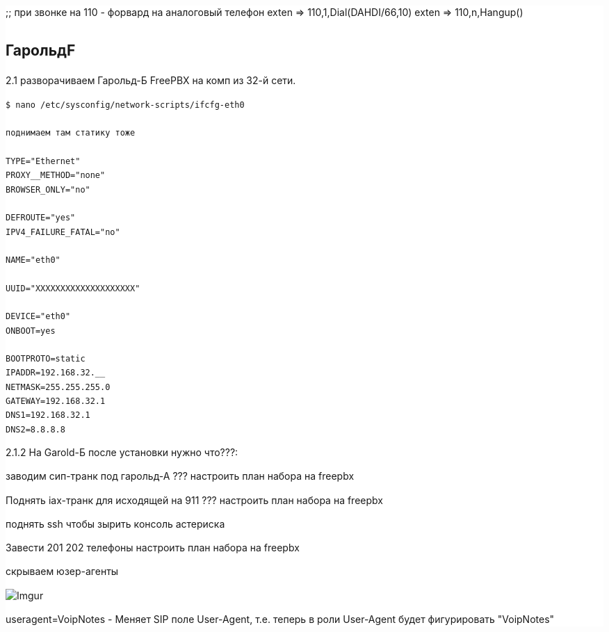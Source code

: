 ;; при звонке на 110 - форвард на аналоговый телефон
exten => 110,1,Dial(DAHDI/66,10)
exten => 110,n,Hangup()


## ГарольдF

2.1 разворачиваем Гарольд-Б FreePBX на комп из 32-й сети. 

```
$ nano /etc/sysconfig/network-scripts/ifcfg-eth0

поднимаем там статику тоже

TYPE="Ethernet"
PROXY__METHOD="none"
BROWSER_ONLY="no"

DEFROUTE="yes"
IPV4_FAILURE_FATAL="no"

NAME="eth0"

UUID="XXXXXXXXXXXXXXXXXXXX"

DEVICE="eth0"
ONBOOT=yes

BOOTPROTO=static
IPADDR=192.168.32.__
NETMASK=255.255.255.0
GATEWAY=192.168.32.1
DNS1=192.168.32.1
DNS2=8.8.8.8
```

2.1.2 На Garold-Б после установки нужно что???:

заводим сип-транк под гарольд-А
??? настроить план набора на freepbx

Поднять iax-транк для исходящей на 911
??? настроить план набора на freepbx

поднять ssh чтобы зырить консоль астериска

Завести 201 202 телефоны
настроить план набора на freepbx

скрываем юзер-агенты

![Imgur](https://i.imgur.com/3YETIF6.png)

useragent=VoipNotes - Меняет SIP поле User-Agent, т.е. теперь в роли User-Agent будет фигурировать "VoipNotes"
